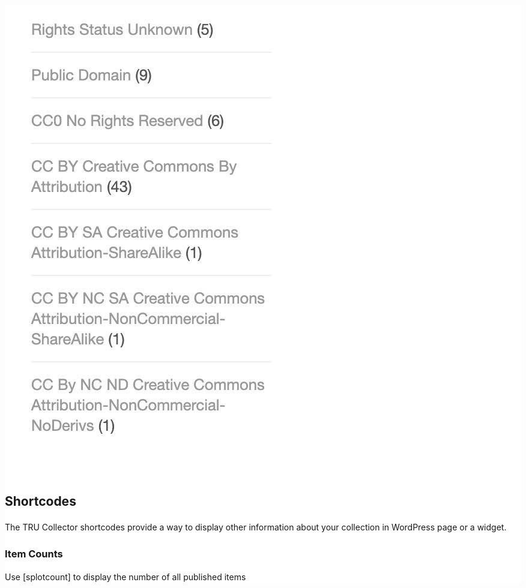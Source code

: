 ![](images/license-shortcode.jpg)

## Shortcodes 

The TRU Collector shortcodes provide a way to display other information about your collection in  WordPress page or a widget.


### Item Counts

Use [splotcount] to display the number of all published items

